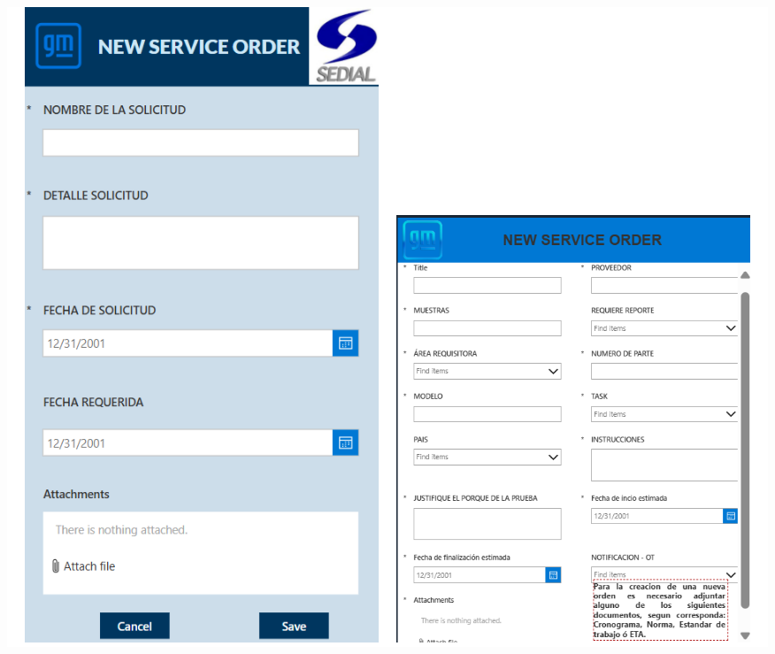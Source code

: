 <p align="center"> <img src="Request%20Form.png" alt="Request Form App" width="400"/> &nbsp;&nbsp;&nbsp; <img src="Request%20Form%20Service%20Order.png" alt="Service Order App" width="400"/> </p>